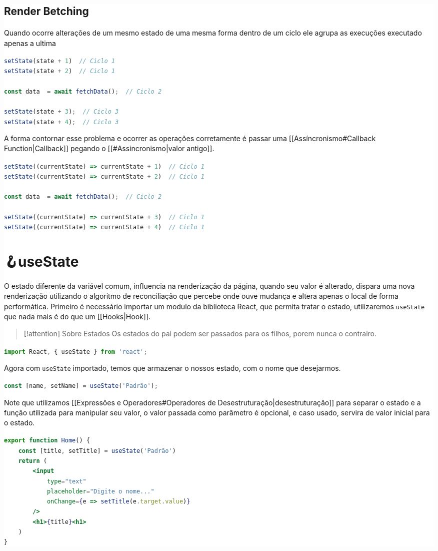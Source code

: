 ## Render Betching
Quando ocorre alterações de um mesmo estado de uma mesma forma dentro de um ciclo ele agrupa as execuções executado apenas a ultima

```js
setState(state + 1)  // Ciclo 1
setState(state + 2)  // Ciclo 1

const data  = await fetchData();  // Ciclo 2

setState(state + 3);  // Ciclo 3
setState(state + 4);  // Ciclo 3
```

A forma contornar esse problema e ocorrer as operações corretamente é passar uma [[Assíncronismo#Callback Function|Callback]] pegando o [[#Assincronismo|valor antigo]].

```js
setState((currentState) => currentState + 1)  // Ciclo 1
setState((currentState) => currentState + 2)  // Ciclo 1

const data  = await fetchData();  // Ciclo 2

setState((currentState) => currentState + 3)  // Ciclo 1
setState((currentState) => currentState + 4)  // Ciclo 1
```

# 🪝useState
O estado diferente da variável comum, influencia na renderização da página, quando seu valor é alterado, dispara uma nova renderização utilizando o algoritmo de reconciliação que percebe onde ouve mudança e altera apenas o local de forma performática.
Primeiro é necessário importar um modulo da biblioteca React, que permita tratar o estado, utilizaremos `useState` que nada mais é do que um [[Hooks|Hook]].

>[!attention] Sobre Estados
>Os estados do pai podem ser passados para os filhos, porem nunca o contrairo.

```js
import React, { useState } from 'react';
```

Agora com `useState` importado, temos que armazenar o nossos estado, com o nome que desejarmos.

```js
const [name, setName] = useState('Padrão');
```

Note que utilizamos [[Expressões e Operadores#Operadores de Desestruturação|desestruturação]] para separar o estado e a função utilizada para manipular seu valor, o valor passada como parâmetro é opcional, e caso usado, servira de valor inicial para o estado.

```jsx
export function Home() {
	const [title, setTitle] = useState('Padrão')
	return (
		<input
			type="text"
			placeholder="Digite o nome..."
			onChange={e => setTitle(e.target.value)}
		/>
		<h1>{title}<h1>
	)
}
```
